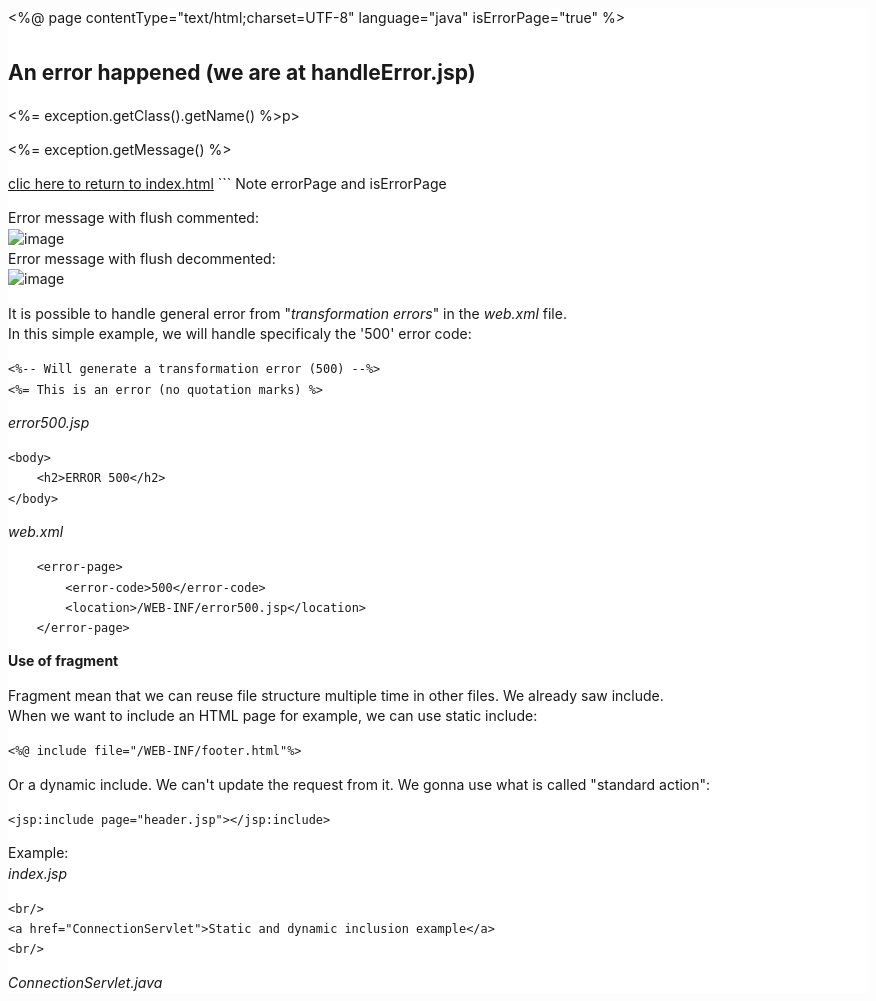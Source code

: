 <%@ page contentType="text/html;charset=UTF-8" language="java" isErrorPage="true" %>
<html>
<head>
    <title>Error</title>
</head>
<body>
    <!-- exception is accessible only if isErrorPage is set to 'true' -->
    <h2>An error happened (we are at handleError.jsp)</h2>
    <p><%= exception.getClass().getName() %></>p>
    <p><%= exception.getMessage() %></p>
    <a href="<%= request.getContextPath()%>/index.jsp">clic here to return to index.html</a>
</body>
</html>
```  
<!> Note errorPage and isErrorPage <!>  

Error message with flush commented:  
![image](https://user-images.githubusercontent.com/58827656/133046819-6f76b785-4f20-4486-b0ef-cbfbd82ae5f8.png)  
Error message with flush decommented:  
![image](https://user-images.githubusercontent.com/58827656/133046868-82e0d27b-40df-4c6f-88a4-8c640967b987.png)  


It is possible to handle general error from "*transformation errors*" in the *web.xml* file.  
In this simple example, we will handle specificaly the '500' error code:  
```
<%-- Will generate a transformation error (500) --%>
<%= This is an error (no quotation marks) %>
```  
*error500.jsp*  
```
<body>
    <h2>ERROR 500</h2>
</body>
```

*web.xml*  
```
    <error-page>
        <error-code>500</error-code>
        <location>/WEB-INF/error500.jsp</location>
    </error-page>
```

**Use of fragment**

Fragment mean that we can reuse file structure multiple time in other files. We already saw include.  
When we want to include an HTML page for example, we can use static include:  
```
<%@ include file="/WEB-INF/footer.html"%>
```  
Or a dynamic include. We can't update the request from it. We gonna use what is called "standard action":  
```
<jsp:include page="header.jsp"></jsp:include>
```
Example:  
*index.jsp*  
```
<br/>
<a href="ConnectionServlet">Static and dynamic inclusion example</a>
<br/>
```
*ConnectionServlet.java*  
```